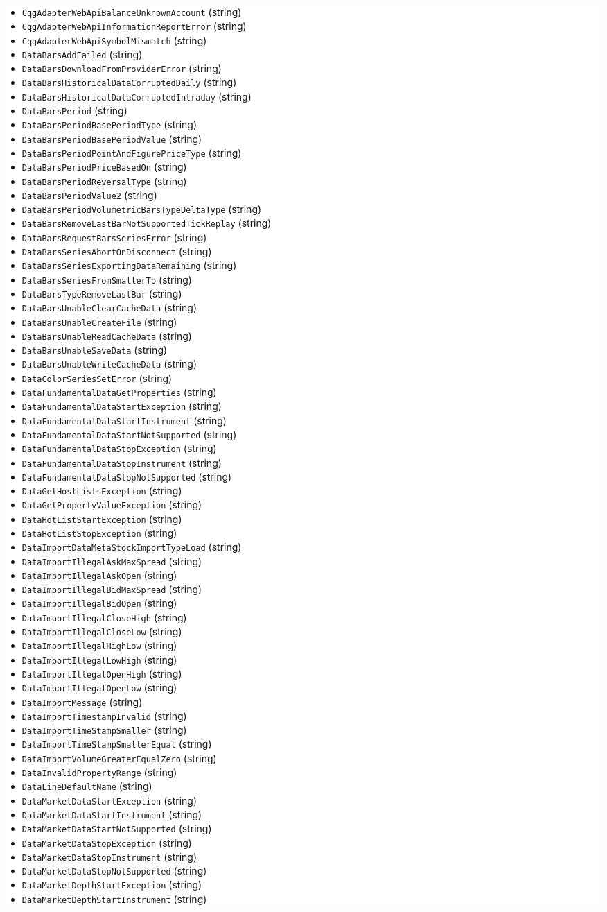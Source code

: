 - `CqgAdapterWebApiBalanceUnknownAccount` (string)
- `CqgAdapterWebApiInformationReportError` (string)
- `CqgAdapterWebApiSymbolMismatch` (string)
- `DataBarsAddFailed` (string)
- `DataBarsDownloadFromProviderError` (string)
- `DataBarsHistoricalDataCorruptedDaily` (string)
- `DataBarsHistoricalDataCorruptedIntraday` (string)
- `DataBarsPeriod` (string)
- `DataBarsPeriodBasePeriodType` (string)
- `DataBarsPeriodBasePeriodValue` (string)
- `DataBarsPeriodPointAndFigurePriceType` (string)
- `DataBarsPeriodPriceBasedOn` (string)
- `DataBarsPeriodReversalType` (string)
- `DataBarsPeriodValue2` (string)
- `DataBarsPeriodVolumetricBarsTypeDeltaType` (string)
- `DataBarsRemoveLastBarNotSupportedTickReplay` (string)
- `DataBarsRequestBarsSeriesError` (string)
- `DataBarsSeriesAbortOnDisconnect` (string)
- `DataBarsSeriesExportingDataRemaining` (string)
- `DataBarsSeriesFromSmallerTo` (string)
- `DataBarsTypeRemoveLastBar` (string)
- `DataBarsUnableClearCacheData` (string)
- `DataBarsUnableCreateFile` (string)
- `DataBarsUnableReadCacheData` (string)
- `DataBarsUnableSaveData` (string)
- `DataBarsUnableWriteCacheData` (string)
- `DataColorSeriesSetError` (string)
- `DataFundamentalDataGetProperties` (string)
- `DataFundamentalDataStartException` (string)
- `DataFundamentalDataStartInstrument` (string)
- `DataFundamentalDataStartNotSupported` (string)
- `DataFundamentalDataStopException` (string)
- `DataFundamentalDataStopInstrument` (string)
- `DataFundamentalDataStopNotSupported` (string)
- `DataGetHostListsException` (string)
- `DataGetPropertyValueException` (string)
- `DataHotListStartException` (string)
- `DataHotListStopException` (string)
- `DataImportDataMetaStockImportTypeLoad` (string)
- `DataImportIllegalAskMaxSpread` (string)
- `DataImportIllegalAskOpen` (string)
- `DataImportIllegalBidMaxSpread` (string)
- `DataImportIllegalBidOpen` (string)
- `DataImportIllegalCloseHigh` (string)
- `DataImportIllegalCloseLow` (string)
- `DataImportIllegalHighLow` (string)
- `DataImportIllegalLowHigh` (string)
- `DataImportIllegalOpenHigh` (string)
- `DataImportIllegalOpenLow` (string)
- `DataImportMessage` (string)
- `DataImportTimestampInvalid` (string)
- `DataImportTimeStampSmaller` (string)
- `DataImportTimeStampSmallerEqual` (string)
- `DataImportVolumeGreaterEqualZero` (string)
- `DataInvalidPropertyRange` (string)
- `DataLineDefaultName` (string)
- `DataMarketDataStartException` (string)
- `DataMarketDataStartInstrument` (string)
- `DataMarketDataStartNotSupported` (string)
- `DataMarketDataStopException` (string)
- `DataMarketDataStopInstrument` (string)
- `DataMarketDataStopNotSupported` (string)
- `DataMarketDepthStartException` (string)
- `DataMarketDepthStartInstrument` (string)